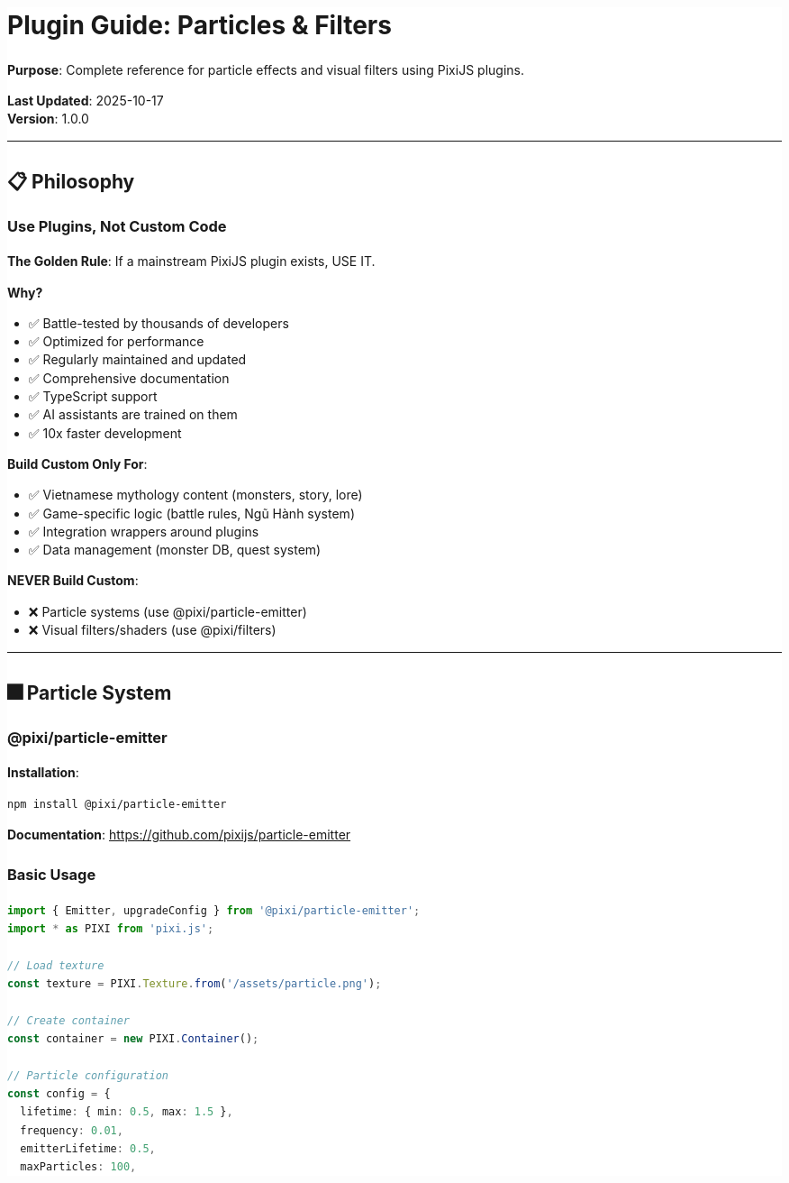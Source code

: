 # Plugin Guide: Particles & Filters

**Purpose**: Complete reference for particle effects and visual filters using PixiJS plugins.

**Last Updated**: 2025-10-17  
**Version**: 1.0.0

---

## 📋 Philosophy

### Use Plugins, Not Custom Code

**The Golden Rule**: If a mainstream PixiJS plugin exists, USE IT.

**Why?**
- ✅ Battle-tested by thousands of developers
- ✅ Optimized for performance
- ✅ Regularly maintained and updated
- ✅ Comprehensive documentation
- ✅ TypeScript support
- ✅ AI assistants are trained on them
- ✅ 10x faster development

**Build Custom Only For**:
- ✅ Vietnamese mythology content (monsters, story, lore)
- ✅ Game-specific logic (battle rules, Ngũ Hành system)
- ✅ Integration wrappers around plugins
- ✅ Data management (monster DB, quest system)

**NEVER Build Custom**:
- ❌ Particle systems (use @pixi/particle-emitter)
- ❌ Visual filters/shaders (use @pixi/filters)

---

## 🎆 Particle System

### @pixi/particle-emitter

**Installation**:
```bash
npm install @pixi/particle-emitter
```

**Documentation**: https://github.com/pixijs/particle-emitter

### Basic Usage

```typescript
import { Emitter, upgradeConfig } from '@pixi/particle-emitter';
import * as PIXI from 'pixi.js';

// Load texture
const texture = PIXI.Texture.from('/assets/particle.png');

// Create container
const container = new PIXI.Container();

// Particle configuration
const config = {
  lifetime: { min: 0.5, max: 1.5 },
  frequency: 0.01,
  emitterLifetime: 0.5,
  maxParticles: 100,
```
